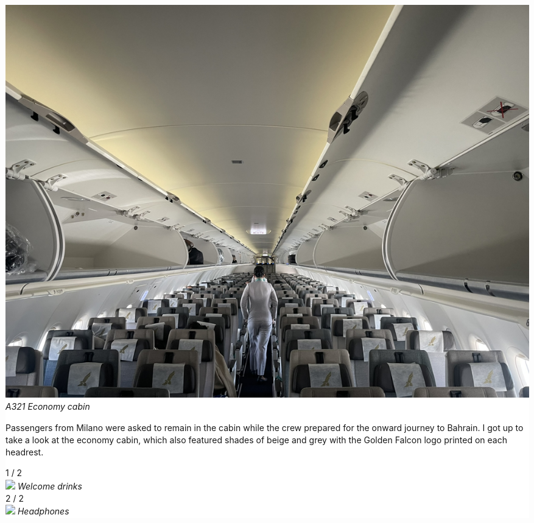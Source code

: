 ![321_eco](\images\gfa_j_2024\IMG_0497.JPEG)
*A321 Economy cabin*

Passengers from Milano were asked to remain in the cabin while the crew prepared for the onward journey to Bahrain. I got up to take a look at the economy cabin, which also featured shades of beige and grey with the Golden Falcon logo printed on each headrest. 

<div class="slideshow-container">

<div class="mySlides16">
  <div class="numbertext">1 / 2</div>
  <img src="/images/gfa_j_2024/IMG_0499.JPEG" style="width:100%">
  <i>Welcome drinks</i>
</div>

<div class="mySlides16">
  <div class="numbertext">2 / 2</div>
  <img src="/images/gfa_j_2024/IMG_0505.JPEG" style="width:100%">
  <i>Headphones</i>
</div>
